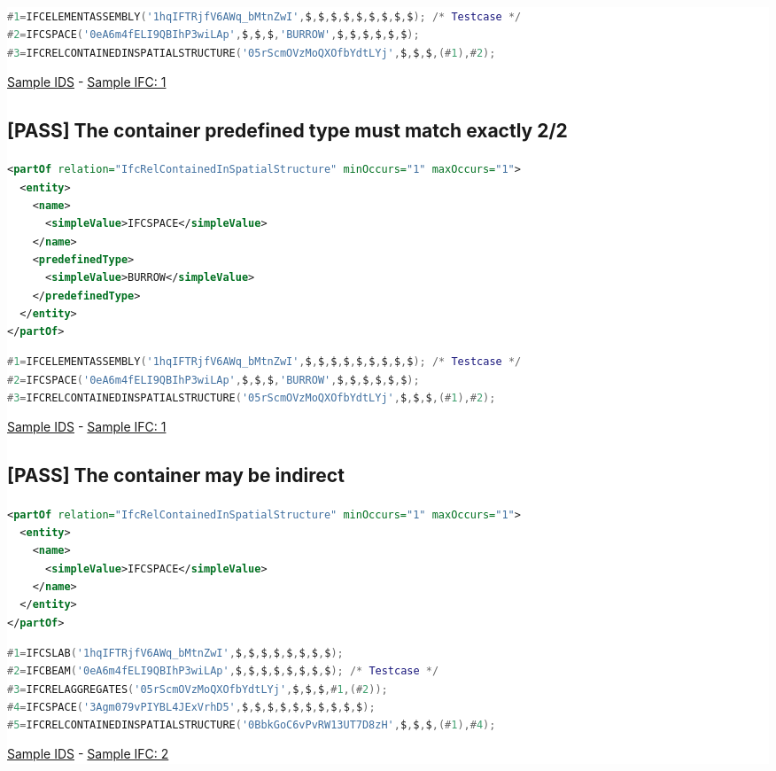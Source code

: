 ~~~lua
#1=IFCELEMENTASSEMBLY('1hqIFTRjfV6AWq_bMtnZwI',$,$,$,$,$,$,$,$,$); /* Testcase */
#2=IFCSPACE('0eA6m4fELI9QBIhP3wiLAp',$,$,$,'BURROW',$,$,$,$,$,$);
#3=IFCRELCONTAINEDINSPATIALSTRUCTURE('05rScmOVzMoQXOfbYdtLYj',$,$,$,(#1),#2);
~~~

[Sample IDS](testcases/partof/fail-the_container_predefined_type_must_match_exactly_1_2.ids) - [Sample IFC: 1](testcases/partof/fail-the_container_predefined_type_must_match_exactly_1_2.ifc)

## [PASS] The container predefined type must match exactly 2/2

~~~xml
<partOf relation="IfcRelContainedInSpatialStructure" minOccurs="1" maxOccurs="1">
  <entity>
    <name>
      <simpleValue>IFCSPACE</simpleValue>
    </name>
    <predefinedType>
      <simpleValue>BURROW</simpleValue>
    </predefinedType>
  </entity>
</partOf>
~~~

~~~lua
#1=IFCELEMENTASSEMBLY('1hqIFTRjfV6AWq_bMtnZwI',$,$,$,$,$,$,$,$,$); /* Testcase */
#2=IFCSPACE('0eA6m4fELI9QBIhP3wiLAp',$,$,$,'BURROW',$,$,$,$,$,$);
#3=IFCRELCONTAINEDINSPATIALSTRUCTURE('05rScmOVzMoQXOfbYdtLYj',$,$,$,(#1),#2);
~~~

[Sample IDS](testcases/partof/pass-the_container_predefined_type_must_match_exactly_2_2.ids) - [Sample IFC: 1](testcases/partof/pass-the_container_predefined_type_must_match_exactly_2_2.ifc)

## [PASS] The container may be indirect

~~~xml
<partOf relation="IfcRelContainedInSpatialStructure" minOccurs="1" maxOccurs="1">
  <entity>
    <name>
      <simpleValue>IFCSPACE</simpleValue>
    </name>
  </entity>
</partOf>
~~~

~~~lua
#1=IFCSLAB('1hqIFTRjfV6AWq_bMtnZwI',$,$,$,$,$,$,$,$);
#2=IFCBEAM('0eA6m4fELI9QBIhP3wiLAp',$,$,$,$,$,$,$,$); /* Testcase */
#3=IFCRELAGGREGATES('05rScmOVzMoQXOfbYdtLYj',$,$,$,#1,(#2));
#4=IFCSPACE('3Agm079vPIYBL4JExVrhD5',$,$,$,$,$,$,$,$,$,$);
#5=IFCRELCONTAINEDINSPATIALSTRUCTURE('0BbkGoC6vPvRW13UT7D8zH',$,$,$,(#1),#4);
~~~

[Sample IDS](testcases/partof/pass-the_container_may_be_indirect.ids) - [Sample IFC: 2](testcases/partof/pass-the_container_may_be_indirect.ifc)
